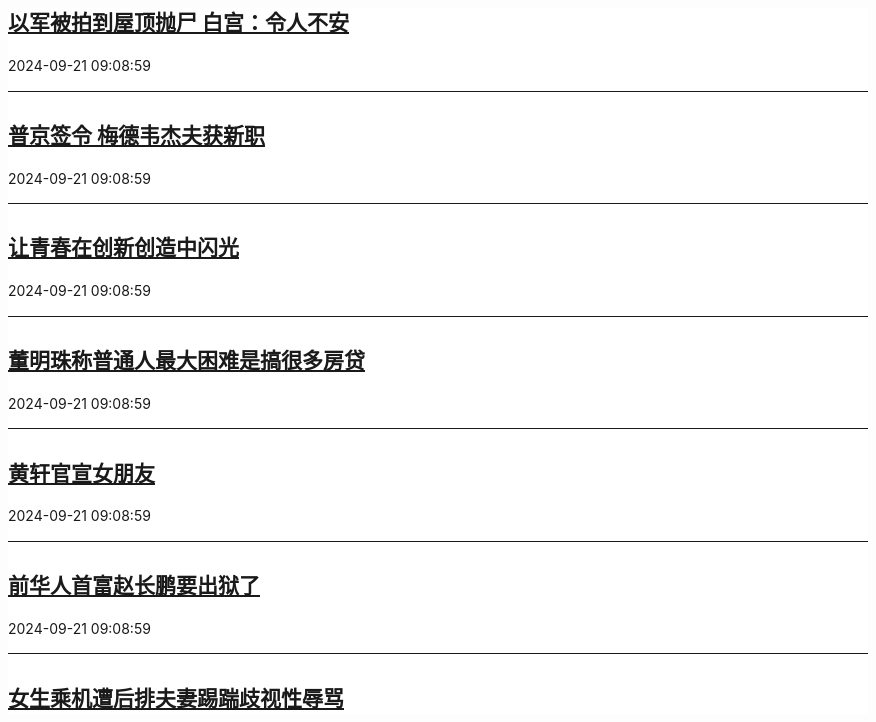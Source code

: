 ## [以军被拍到屋顶抛尸 白宫：令人不安](https://www.baidu.com/s?wd=%E4%BB%A5%E5%86%9B%E8%A2%AB%E6%8B%8D%E5%88%B0%E5%B1%8B%E9%A1%B6%E6%8A%9B%E5%B0%B8+%E7%99%BD%E5%AE%AB%EF%BC%9A%E4%BB%A4%E4%BA%BA%E4%B8%8D%E5%AE%89)

2024-09-21 09:08:59

---
## [普京签令 梅德韦杰夫获新职](https://www.baidu.com/s?wd=%E6%99%AE%E4%BA%AC%E7%AD%BE%E4%BB%A4+%E6%A2%85%E5%BE%B7%E9%9F%A6%E6%9D%B0%E5%A4%AB%E8%8E%B7%E6%96%B0%E8%81%8C)

2024-09-21 09:08:59

---
## [让青春在创新创造中闪光](https://www.baidu.com/s?wd=%E8%AE%A9%E9%9D%92%E6%98%A5%E5%9C%A8%E5%88%9B%E6%96%B0%E5%88%9B%E9%80%A0%E4%B8%AD%E9%97%AA%E5%85%89)

2024-09-21 09:08:59

---
## [董明珠称普通人最大困难是搞很多房贷](https://www.baidu.com/s?wd=%E8%91%A3%E6%98%8E%E7%8F%A0%E7%A7%B0%E6%99%AE%E9%80%9A%E4%BA%BA%E6%9C%80%E5%A4%A7%E5%9B%B0%E9%9A%BE%E6%98%AF%E6%90%9E%E5%BE%88%E5%A4%9A%E6%88%BF%E8%B4%B7)

2024-09-21 09:08:59

---
## [黄轩官宣女朋友](https://www.baidu.com/s?wd=%E9%BB%84%E8%BD%A9%E5%AE%98%E5%AE%A3%E5%A5%B3%E6%9C%8B%E5%8F%8B)

2024-09-21 09:08:59

---
## [前华人首富赵长鹏要出狱了](https://www.baidu.com/s?wd=%E5%89%8D%E5%8D%8E%E4%BA%BA%E9%A6%96%E5%AF%8C%E8%B5%B5%E9%95%BF%E9%B9%8F%E8%A6%81%E5%87%BA%E7%8B%B1%E4%BA%86)

2024-09-21 09:08:59

---
## [女生乘机遭后排夫妻踢踹歧视性辱骂](https://www.baidu.com/s?wd=%E5%A5%B3%E7%94%9F%E4%B9%98%E6%9C%BA%E9%81%AD%E5%90%8E%E6%8E%92%E5%A4%AB%E5%A6%BB%E8%B8%A2%E8%B8%B9%E6%AD%A7%E8%A7%86%E6%80%A7%E8%BE%B1%E9%AA%82)
